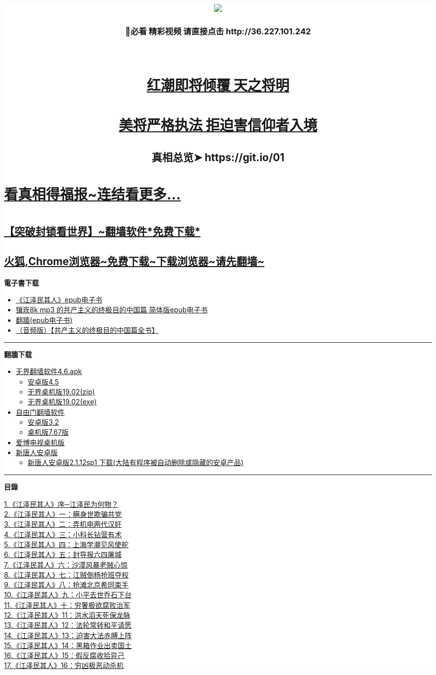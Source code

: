 
<div align="center">
<IMG SRC="https://github.com/dfchunsring/yue/blob/master/img/555-1.jpg?raw=true" width=880></a><br><h3>🌼必看 精彩视频   请直接点击 http://36.227.101.242</h3></div>
 </br>

 <div align=center><h1><b><a href="https://git.io/Ffor">红潮即将倾覆  天之将明</a></b></h1></div> 
 <div align=center><h1><a href="https://git.io/Yange">美将严格执法 拒迫害信仰者入境</a></h1></div>
 <h2 align="center"> 真相总览➤ https://git.io/01 </h2> 
<td><h1><a href='https://git.io/duun'> 看真相得福报~连结看更多...</a><h1></td>

<td><h2><a href='https://github.com/dfchunsring/wer/blob/master/epgh.md'>【突破封锁看世界】~翻墙软件*免费下载*</a></h2> </td>

<td><h2><a href='https://github.com/dfchunsring/wer/blob/master/phpn.md'>火狐,Chrome浏览器~免费下载~下载浏览器~请先翻墙~</a></h2></td>


<b>電子書下载</b><br>

+ <a href='https://github.com/dfchunsring/wer/blob/master/epub-1/jzmqr-p-2018.epub?raw=true'>《江泽民其人》epub电子书</a>
+ <a href='https://github.com/dfchunsring/yue/blob/master/epub/goalmp3Np.epub?raw=true'>镶崁8k mp3 的共产主义的终极目的中国篇 简体版epub电子书</a>
+ <a href='https://github.com/dfchunsring/drdr/blob/master/fg/fangqian.epub?raw=true'>翻牆(epub电子书)</a>
+ <a href='https://github.com/dfchunsring/yue/blob/master/epub/goalmp3Np.epub?raw=true'>（音频版）【共产主义的终极目的中国篇全书】</a>
<hr>

<b>翻牆下载</b><br>

+ <a href='https://github.com/dfchunsring/wer/blob/master/newfg-1/um%204.6.apk?raw=true'>无界翻墙软件4.6.apk</a>
    - <a href='https://github.com/dfchunsring/wer/blob/master/fq/um4.5.apk?raw=true'>安卓版4.5</a>
    - <a href='https://github.com/dfchunsring/wer/blob/master/newfg-1/u1902.zip'>无界桌机版19.02(zip)</a>
    - <a href='https://github.com/dfchunsring/wer/blob/master/newfg-1/u1902.exe'>无界桌机版19.02(exe)</a>
+ <a href='https://github.com/dfchunsring/wer/blob/master/fq/fg-20160129-32.zip?raw=true'>自由门翻墙软件</a>
    - <a href='https://github.com/dfchunsring/wer/blob/master/fq/fg-20160129-32.zip?raw=true'>安卓版3.2</a>
   - <a href='https://github.com/dfchunsring/wer/blob/master/newfg-1/fg767p.exe'>桌机版7.67版</a>
+ <a href='https://github.com/dfchunsring/drdr/blob/master/fg/Green_iPPOTV.exe?raw=true'>爱博电视桌机版</a>   
+ <a href='https://github.com/goodabc/GCC/blob/master/GCC/fanQing/iNTD_TVsp1.apk?raw=true'>新唐人安卓版</a>
    - <a href='https://github.com/dfchunsring/wer/blob/master/fq/iNTD_TV.apk?raw=true'>新唐人安卓版2.1.12sp1 下载(大陆有程序被自动删除或隐藏的安卓产品)</a>

<hr>

<a name=list><b>目錄</b><p>
<a href="#1">1.《江泽民其人》序─江泽民为何物？</a><br>
<a href="#2">2.《江泽民其人》一：瞒身世欺骗共党</a><br>
<a href="#3">3.《江泽民其人》二：弄机电两代汉奸</a><br>
<a href="#4">4.《江泽民其人》三：小科长钻营有术</a><br>
<a href="#5">5.《江泽民其人》四：上海学潮见风使舵</a><br>
<a href="#6">6.《江泽民其人》五：封导报六四屠城</a><br>
<a href="#7">7.《江泽民其人》六：沙漠风暴老贼心惊</a><br>
<a href="#8">8.《江泽民其人》七：江贼倒杨抢班夺权</a><br>
<a href="#9">9.《江泽民其人》八：抢滩北京希同束手</a><br>
<a href="#10">10.《江泽民其人》九：小平去世乔石下台</a><br>
<a href="#11">11.《江泽民其人》十：穷奢极欲腐败治军</a><br>
<a href="#12">12.《江泽民其人》11：洪水滔天死保龙脉</a><br>
<a href="#13">13.《江泽民其人》12：法轮常转和平请愿</a><br>
<a href="#14">14.《江泽民其人》13：迫害大法赤膊上阵</a><br>
<a href="#15">15.《江泽民其人》14：黑箱作业出卖国土</a><br>
<a href="#16">16.《江泽民其人》15：假反腐收拾异己</a><br>
<a href="#17">17.《江泽民其人》16：穷凶极恶动杀机</a><br>
